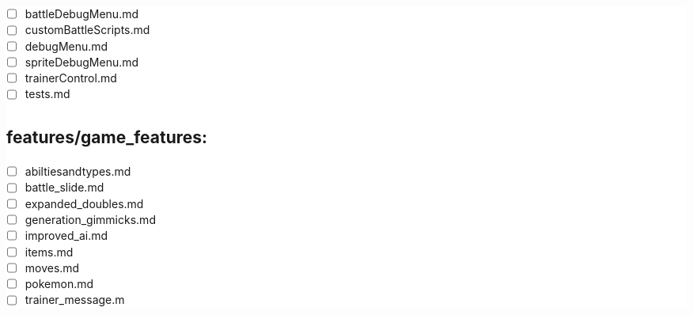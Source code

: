 - [ ] battleDebugMenu.md
- [ ] customBattleScripts.md
- [ ] debugMenu.md
- [ ] spriteDebugMenu.md
- [ ] trainerControl.md
- [ ] tests.md
## features/game_features:

- [ ] abiltiesandtypes.md
- [ ] battle_slide.md
- [ ] expanded_doubles.md
- [ ] generation_gimmicks.md
- [ ] improved_ai.md
- [ ] items.md
- [ ] moves.md
- [ ] pokemon.md
- [ ] trainer_message.m
